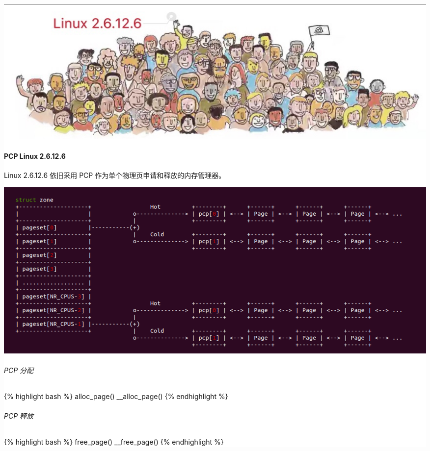 ----------------------------------------------

<span id="H-linux-2.6.12.6"></span>

![](/assets/PDB/RPI/RPI000791.JPG)

#### PCP Linux 2.6.12.6

Linux 2.6.12.6 依旧采用 PCP 作为单个物理页申请和释放的内存管理器。

![](/assets/PDB/RPI/RPI000908.png)

###### PCP 分配

{% highlight bash %}
alloc_page()
__alloc_page()
{% endhighlight %}

###### PCP 释放

{% highlight bash %}
free_page()
__free_page()
{% endhighlight %}
